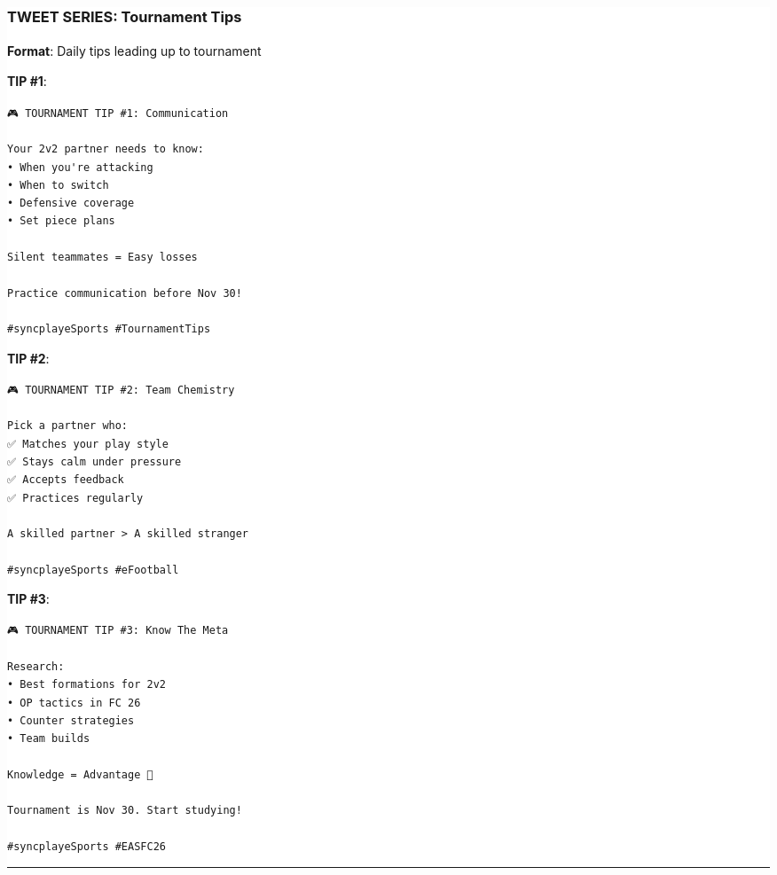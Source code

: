 
### TWEET SERIES: Tournament Tips
**Format**: Daily tips leading up to tournament

**TIP #1**:
```
🎮 TOURNAMENT TIP #1: Communication

Your 2v2 partner needs to know:
• When you're attacking
• When to switch
• Defensive coverage
• Set piece plans

Silent teammates = Easy losses

Practice communication before Nov 30!

#syncplayeSports #TournamentTips
```

**TIP #2**:
```
🎮 TOURNAMENT TIP #2: Team Chemistry

Pick a partner who:
✅ Matches your play style
✅ Stays calm under pressure
✅ Accepts feedback
✅ Practices regularly

A skilled partner > A skilled stranger

#syncplayeSports #eFootball
```

**TIP #3**:
```
🎮 TOURNAMENT TIP #3: Know The Meta

Research:
• Best formations for 2v2
• OP tactics in FC 26
• Counter strategies
• Team builds

Knowledge = Advantage 🧠

Tournament is Nov 30. Start studying!

#syncplayeSports #EASFC26
```

---
